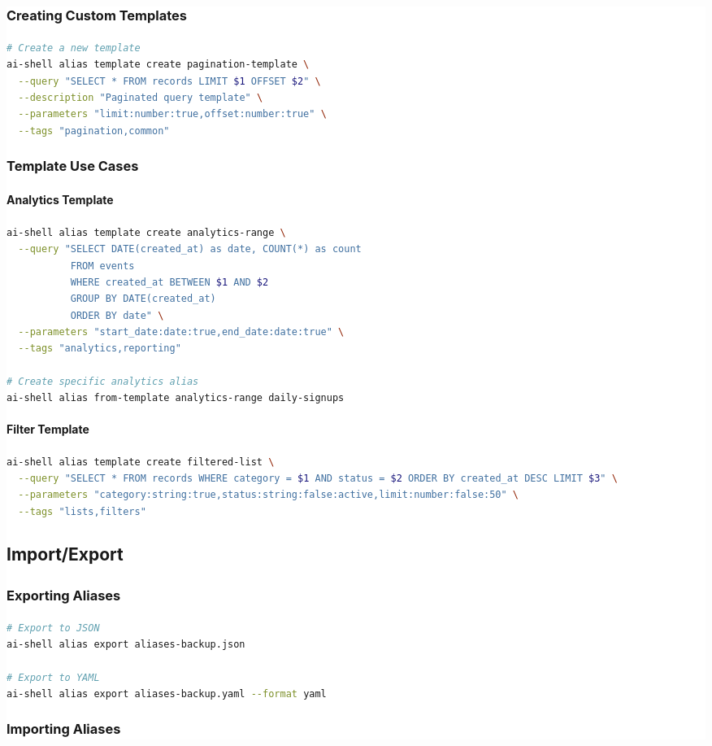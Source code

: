 ### Creating Custom Templates

```bash
# Create a new template
ai-shell alias template create pagination-template \
  --query "SELECT * FROM records LIMIT $1 OFFSET $2" \
  --description "Paginated query template" \
  --parameters "limit:number:true,offset:number:true" \
  --tags "pagination,common"
```

### Template Use Cases

#### Analytics Template

```bash
ai-shell alias template create analytics-range \
  --query "SELECT DATE(created_at) as date, COUNT(*) as count
           FROM events
           WHERE created_at BETWEEN $1 AND $2
           GROUP BY DATE(created_at)
           ORDER BY date" \
  --parameters "start_date:date:true,end_date:date:true" \
  --tags "analytics,reporting"

# Create specific analytics alias
ai-shell alias from-template analytics-range daily-signups
```

#### Filter Template

```bash
ai-shell alias template create filtered-list \
  --query "SELECT * FROM records WHERE category = $1 AND status = $2 ORDER BY created_at DESC LIMIT $3" \
  --parameters "category:string:true,status:string:false:active,limit:number:false:50" \
  --tags "lists,filters"
```

## Import/Export

### Exporting Aliases

```bash
# Export to JSON
ai-shell alias export aliases-backup.json

# Export to YAML
ai-shell alias export aliases-backup.yaml --format yaml
```

### Importing Aliases

